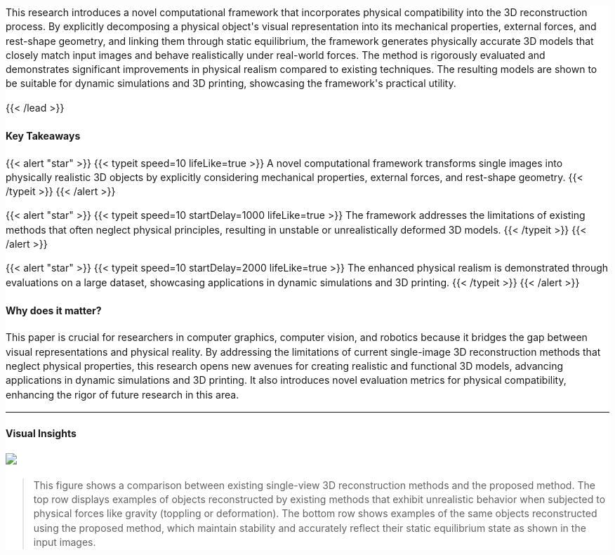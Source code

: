 This research introduces a novel computational framework that incorporates physical compatibility into the 3D reconstruction process. By explicitly decomposing a physical object's visual representation into its mechanical properties, external forces, and rest-shape geometry, and linking them through static equilibrium, the framework generates physically accurate 3D models that closely match input images and behave realistically under real-world forces. The method is rigorously evaluated and demonstrates significant improvements in physical realism compared to existing techniques.  The resulting models are shown to be suitable for dynamic simulations and 3D printing, showcasing the framework's practical utility.

{{< /lead >}}


#### Key Takeaways

{{< alert "star" >}}
{{< typeit speed=10 lifeLike=true >}} A novel computational framework transforms single images into physically realistic 3D objects by explicitly considering mechanical properties, external forces, and rest-shape geometry. {{< /typeit >}}
{{< /alert >}}

{{< alert "star" >}}
{{< typeit speed=10 startDelay=1000 lifeLike=true >}} The framework addresses the limitations of existing methods that often neglect physical principles, resulting in unstable or unrealistically deformed 3D models. {{< /typeit >}}
{{< /alert >}}

{{< alert "star" >}}
{{< typeit speed=10 startDelay=2000 lifeLike=true >}} The enhanced physical realism is demonstrated through evaluations on a large dataset, showcasing applications in dynamic simulations and 3D printing. {{< /typeit >}}
{{< /alert >}}

#### Why does it matter?
This paper is crucial for researchers in computer graphics, computer vision, and robotics because it bridges the gap between visual representations and physical reality. By addressing the limitations of current single-image 3D reconstruction methods that neglect physical properties, this research opens new avenues for creating realistic and functional 3D models, advancing applications in dynamic simulations and 3D printing.  It also introduces novel evaluation metrics for physical compatibility, enhancing the rigor of future research in this area.

------
#### Visual Insights



![](https://ai-paper-reviewer.com/k29Iv0XrBF/figures_0_1.jpg)

> This figure shows a comparison between existing single-view 3D reconstruction methods and the proposed method. The top row displays examples of objects reconstructed by existing methods that exhibit unrealistic behavior when subjected to physical forces like gravity (toppling or deformation).  The bottom row shows examples of the same objects reconstructed using the proposed method, which maintain stability and accurately reflect their static equilibrium state as shown in the input images.



